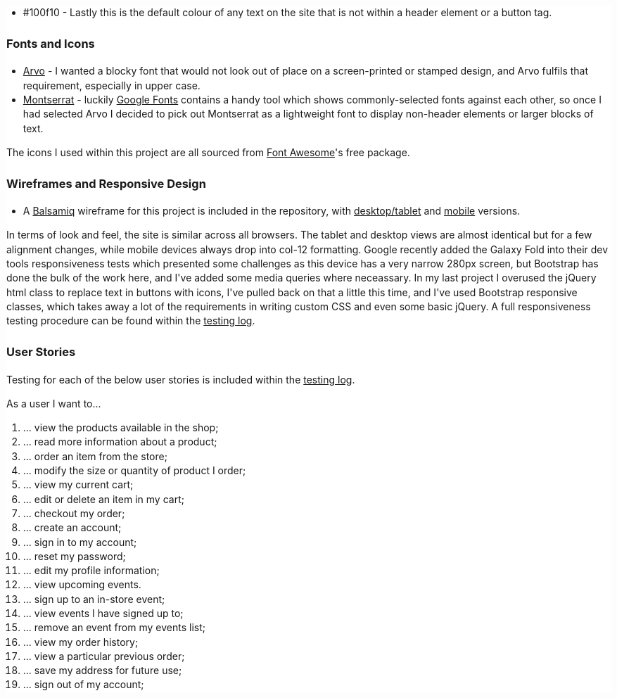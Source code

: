 - #100f10 - Lastly this is the default colour of any text on the site that is not within a header element or a button tag.

### Fonts and Icons

- [Arvo](https://fonts.google.com/specimen/Arvo) - I wanted a blocky font that would not look out of place on a screen-printed or stamped design, and Arvo fulfils that requirement, especially in upper case.
- [Montserrat](https://fonts.google.com/specimen/Montserrat) - luckily [Google Fonts](https://fonts.google.com/) contains a handy tool which shows commonly-selected fonts against each other, so once I had selected Arvo I decided to pick out Montserrat as a lightweight font to display non-header elements or larger blocks of text.

The icons I used within this project are all sourced from [Font Awesome](https://fontawesome.com/)'s free package.

### Wireframes and Responsive Design

- A [Balsamiq](https://www.balsamiq.com/) wireframe for this project is included in the repository, with [desktop/tablet](planning/wireframes/desktop-index.pdf) and [mobile](planning/wireframes/mobile-index.pdf) versions.

In terms of look and feel, the site is similar across all browsers. The tablet and desktop views are almost identical but for a few alignment changes, while mobile devices always drop into col-12 formatting. Google recently added the Galaxy Fold into their dev tools responsiveness tests which presented some challenges as this device has a very narrow 280px screen, but Bootstrap has done the bulk of the work here, and I've added some media queries where neceassary. In my last project I overused the jQuery html class to replace text in buttons with icons, I've pulled back on that a little this time, and I've used Bootstrap responsive classes, which takes away a lot of the requirements in writing custom CSS and even some basic jQuery. A full responsiveness testing procedure can be found within the [testing log](planning/testing/TESTING.md).

### User Stories

Testing for each of the below user stories is included within the [testing log](planning/testing/TESTING.md).

As a user I want to...

  1. ... view the products available in the shop;
  2. ... read more information about a product;
  3. ... order an item from the store;
  4. ... modify the size or quantity of product I order;
  5. ... view my current cart;
  6. ... edit or delete an item in my cart;
  7. ... checkout my order;
  8. ... create an account;
  9. ... sign in to my account;
  10. ... reset my password;
  11. ... edit my profile information;
  12. ... view upcoming events.
  13. ... sign up to an in-store event;
  14. ... view events I have signed up to;
  15. ... remove an event from my events list;
  16. ... view my order history;
  17. ... view a particular previous order;
  18. ... save my address for future use;
  19. ... sign out of my account;
